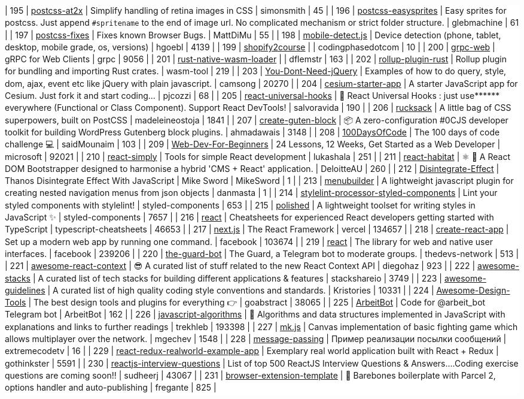 | 195 |  [postcss-at2x](https://github.com/simonsmith/postcss-at2x) | Simplify handling of retina images in CSS | simonsmith | 45 |
| 196 |  [postcss-easysprites](https://github.com/glebmachine/postcss-easysprites) | Easy sprites for postcss. Just append `#spritename` to the end of image url. No complicated mechanism or strict folder structure. | glebmachine | 61 |
| 197 |  [postcss-fixes](https://github.com/MattDiMu/postcss-fixes) | Fixes known Browser Bugs. | MattDiMu | 55 |
| 198 |  [mobile-detect.js](https://github.com/hgoebl/mobile-detect.js) | Device detection (phone, tablet, desktop, mobile grade, os, versions) | hgoebl | 4139 |
| 199 |  [shopify2course](https://github.com/codingphasedotcom/shopify2course) |  | codingphasedotcom | 10 |
| 200 |  [grpc-web](https://github.com/grpc/grpc-web) | gRPC for Web Clients | grpc | 9056 |
| 201 |  [rust-native-wasm-loader](https://github.com/dflemstr/rust-native-wasm-loader) |  | dflemstr | 163 |
| 202 |  [rollup-plugin-rust](https://github.com/wasm-tool/rollup-plugin-rust) | Rollup plugin for bundling and importing Rust crates. | wasm-tool | 219 |
| 203 |  [You-Dont-Need-jQuery](https://github.com/camsong/You-Dont-Need-jQuery) | Examples of how to do query, style, dom, ajax, event etc like jQuery with plain javascript. | camsong | 20270 |
| 204 |  [cesium-starter-app](https://github.com/pjcozzi/cesium-starter-app) | A starter JavaScript app for Cesium.  Just fork it and start coding... | pjcozzi | 68 |
| 205 |  [react-universal-hooks](https://github.com/salvoravida/react-universal-hooks) | :tada: React Universal Hooks : just use****** everywhere (Functional or Class Component). Support React DevTools! | salvoravida | 190 |
| 206 |  [rucksack](https://github.com/madeleineostoja/rucksack) | A little bag of CSS superpowers, built on PostCSS | madeleineostoja | 1841 |
| 207 |  [create-guten-block](https://github.com/ahmadawais/create-guten-block) | 📦    A zero-configuration #0CJS developer toolkit for building WordPress Gutenberg block plugins. | ahmadawais | 3148 |
| 208 |  [100DaysOfCode](https://github.com/saidMounaim/100DaysOfCode) | The 100 days of code challenge 💻 | saidMounaim | 103 |
| 209 |  [Web-Dev-For-Beginners](https://github.com/microsoft/Web-Dev-For-Beginners) | 24 Lessons, 12 Weeks, Get Started as a Web Developer | microsoft | 92021 |
| 210 |  [react-simply](https://github.com/lukashala/react-simply) | Tools for simple React development | lukashala | 251 |
| 211 |  [react-habitat](https://github.com/DeloitteAU/react-habitat) | ⚛️ 🛅 A React DOM Bootstrapper designed to harmonise a hybrid &#39;CMS + React&#39; application. | DeloitteAU | 260 |
| 212 |  [Disintegrate-Effect](https://github.com/MikeSword/Disintegrate-Effect) | Thanos Disintegrate Effect With JavaScript \| Mike Sword | MikeSword | 1 |
| 213 |  [menubuilder](https://github.com/danmasta/menubuilder) | A lightweight javascript plugin for creating nested navigation menus from json objects | danmasta | 1 |
| 214 |  [stylelint-processor-styled-components](https://github.com/styled-components/stylelint-processor-styled-components) | Lint your styled components with stylelint! | styled-components | 653 |
| 215 |  [polished](https://github.com/styled-components/polished) | A lightweight toolset for writing styles in JavaScript ✨ | styled-components | 7657 |
| 216 |  [react](https://github.com/typescript-cheatsheets/react) | Cheatsheets for experienced React developers getting started with TypeScript | typescript-cheatsheets | 46653 |
| 217 |  [next.js](https://github.com/vercel/next.js) | The React Framework | vercel | 134657 |
| 218 |  [create-react-app](https://github.com/facebook/create-react-app) | Set up a modern web app by running one command. | facebook | 103674 |
| 219 |  [react](https://github.com/facebook/react) | The library for web and native user interfaces. | facebook | 239206 |
| 220 |  [the-guard-bot](https://github.com/thedevs-network/the-guard-bot) | The Guard, a Telegram bot to moderate groups. | thedevs-network | 513 |
| 221 |  [awesome-react-context](https://github.com/diegohaz/awesome-react-context) | 😎 A curated list of stuff related to the new React Context API | diegohaz | 923 |
| 222 |  [awesome-stacks](https://github.com/stackshareio/awesome-stacks) | A curated list of tech stacks for building different applications &amp; features | stackshareio | 3749 |
| 223 |  [awesome-guidelines](https://github.com/Kristories/awesome-guidelines) | A curated list of high quality coding style conventions and standards. | Kristories | 10331 |
| 224 |  [Awesome-Design-Tools](https://github.com/goabstract/Awesome-Design-Tools) | The best design tools and plugins for everything 👉 | goabstract | 38065 |
| 225 |  [ArbeitBot](https://github.com/ArbeitBot/ArbeitBot) | Code for @arbeit_bot Telegram bot | ArbeitBot | 162 |
| 226 |  [javascript-algorithms](https://github.com/trekhleb/javascript-algorithms) | 📝 Algorithms and data structures implemented in JavaScript with explanations and links to further readings | trekhleb | 193398 |
| 227 |  [mk.js](https://github.com/mgechev/mk.js) | Canvas implementation of basic fighting game which allows multiplayer over the network. | mgechev | 1548 |
| 228 |  [message-passing](https://github.com/extremecodetv/message-passing) | Пример реализации посылки сообщений | extremecodetv | 16 |
| 229 |  [react-redux-realworld-example-app](https://github.com/gothinkster/react-redux-realworld-example-app) | Exemplary real world application built with React + Redux | gothinkster | 5591 |
| 230 |  [reactjs-interview-questions](https://github.com/sudheerj/reactjs-interview-questions) | List of top 500 ReactJS Interview Questions &amp; Answers....Coding exercise questions are coming soon!! | sudheerj | 43067 |
| 231 |  [browser-extension-template](https://github.com/fregante/browser-extension-template) | 📕 Barebones boilerplate with Parcel 2, options handler and auto-publishing | fregante | 825 |